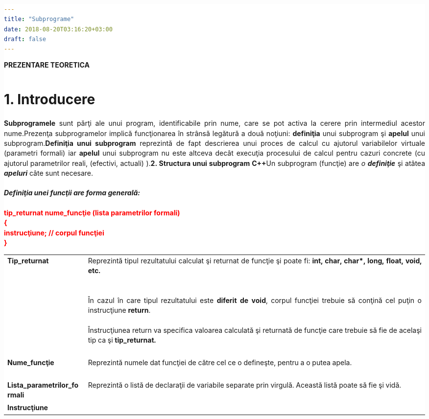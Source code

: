 ```yaml
---
title: "Subprograme"
date: 2018-08-20T03:16:20+03:00
draft: false
---
```


<html>
  <body>
    <div class="wiki" id="content_view" style="display: block;">
<strong>PREZENTARE TEORETICA</strong><br />
<h1 id="toc0"><a name="x1. Introducere"></a><strong>1. Introducere</strong></h1>
 <span style="display: block; text-align: justify;"><strong>Subprogramele</strong> sunt părţi ale unui program, identificabile prin nume, care se pot activa la cerere prin intermediul acestor nume.Prezenţa subprogramelor implică funcţionarea în strânsă legătură a două noţiuni: <strong>definiţia</strong> unui subprogram şi <strong>apelul</strong> unui subprogram.<strong>Definiţia unui subprogram</strong> reprezintă de fapt descrierea unui proces de calcul cu ajutorul variabilelor virtuale (parametri formali) iar <strong>apelul</strong> unui subprogram nu este altceva decât execuţia procesului de calcul pentru cazuri concrete (cu ajutorul parametrilor reali, (efectivi, actuali) ).<strong>2. Structura unui subprogram C++</strong>Un subprogram (funcţie) are <em>o <strong>definiţie</strong></em> şi atâtea <strong><em>apeluri</em></strong> câte sunt necesare.</span><br />
<strong><em>Definiţia unei funcţii are forma generală:</em></strong><br />
<br />
<strong><span style="color: #ff0000;">tip_returnat nume_funcţie (lista parametrilor formali)</span></strong><br />
<strong><span style="color: #ff0000;">{</span></strong><br />
<strong><span style="color: #ff0000;">instrucţiune; // corpul funcţiei</span></strong><br />
<strong><span style="color: #ff0000;">}</span></strong><br />


<table class="wiki_table">
    <tr>
        <td style="text-align: left;"><strong>Tip_returnat</strong><br />
</td>
        <td><span style="display: block; text-align: justify;">Reprezintă tipul rezultatului calculat şi returnat de funcţie şi poate fi: <strong>int, char, char*, long, float, void, etc.</strong></span><br />
<br />
<span style="display: block; text-align: justify;">În cazul în care tipul rezultatului este <strong>diferit de void</strong>, corpul funcţiei trebuie să conţină cel puţin o instrucţiune <strong>return</strong>.</span><br />
<span style="display: block; text-align: justify;">Înstrucţiunea return va specifica valoarea calculată şi returnată de funcţie care trebuie să fie de acelaşi tip ca şi <strong>tip_returnat.</strong></span><br />
</td>
    </tr>
    <tr>
        <td><strong>Nume_funcţie</strong><br />
</td>
        <td><span style="display: block; text-align: justify;">Reprezintă numele dat funcţiei de către cel ce o defineşte, pentru a o putea apela.</span><br />
</td>
    </tr>
    <tr>
        <td><strong>Lista_parametrilor_formali</strong><br />
</td>
        <td><span style="display: block; text-align: justify;">Reprezintă o listă de declaraţii de variabile separate prin virgulă. Această listă poate să fie şi vidă.</span><br />
</td>
    </tr>
    <tr>
        <td><strong>Instrucţiune</strong><br />
</td>